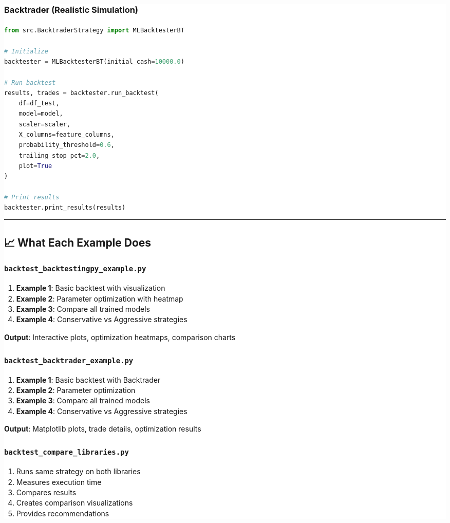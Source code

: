 ### Backtrader (Realistic Simulation)

```python
from src.BacktraderStrategy import MLBacktesterBT

# Initialize
backtester = MLBacktesterBT(initial_cash=10000.0)

# Run backtest
results, trades = backtester.run_backtest(
    df=df_test,
    model=model,
    scaler=scaler,
    X_columns=feature_columns,
    probability_threshold=0.6,
    trailing_stop_pct=2.0,
    plot=True
)

# Print results
backtester.print_results(results)
```

---

## 📈 What Each Example Does

### `backtest_backtestingpy_example.py`

1. **Example 1**: Basic backtest with visualization
2. **Example 2**: Parameter optimization with heatmap
3. **Example 3**: Compare all trained models
4. **Example 4**: Conservative vs Aggressive strategies

**Output**: Interactive plots, optimization heatmaps, comparison charts

### `backtest_backtrader_example.py`

1. **Example 1**: Basic backtest with Backtrader
2. **Example 2**: Parameter optimization
3. **Example 3**: Compare all trained models
4. **Example 4**: Conservative vs Aggressive strategies

**Output**: Matplotlib plots, trade details, optimization results

### `backtest_compare_libraries.py`

1. Runs same strategy on both libraries
2. Measures execution time
3. Compares results
4. Creates comparison visualizations
5. Provides recommendations
